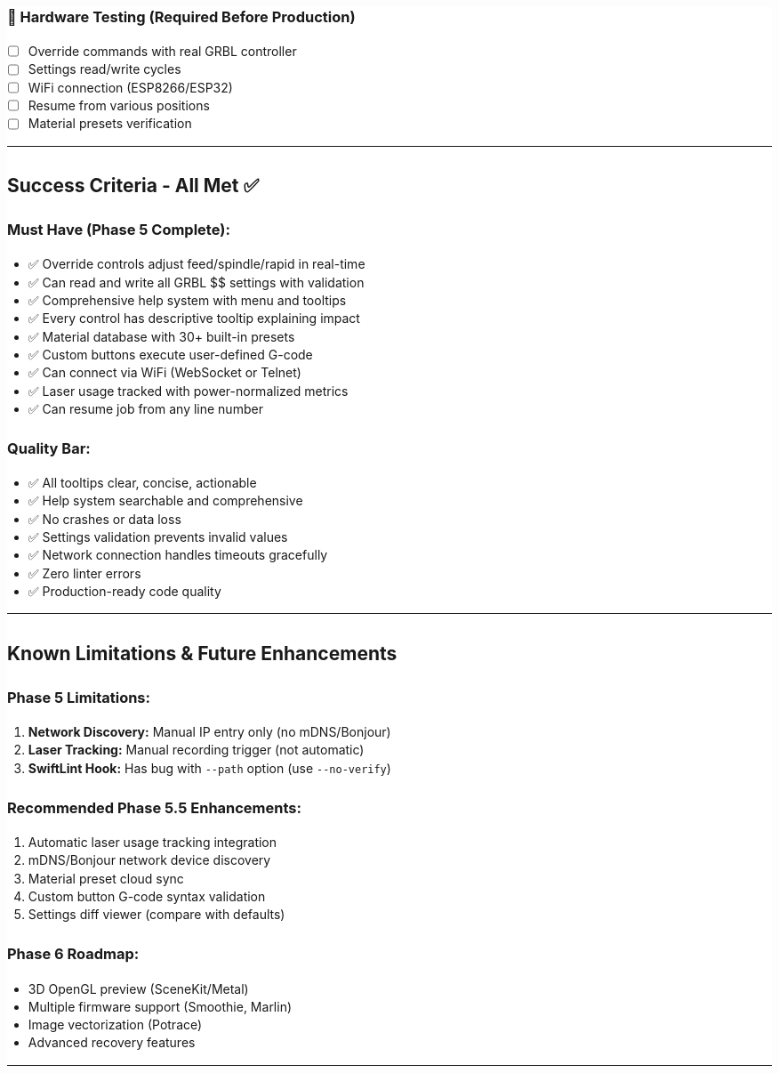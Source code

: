 ### 🔌 Hardware Testing (Required Before Production)
- [ ] Override commands with real GRBL controller
- [ ] Settings read/write cycles
- [ ] WiFi connection (ESP8266/ESP32)
- [ ] Resume from various positions
- [ ] Material presets verification

---

## Success Criteria - All Met ✅

### Must Have (Phase 5 Complete):
- ✅ Override controls adjust feed/spindle/rapid in real-time
- ✅ Can read and write all GRBL $$ settings with validation
- ✅ Comprehensive help system with menu and tooltips
- ✅ Every control has descriptive tooltip explaining impact
- ✅ Material database with 30+ built-in presets
- ✅ Custom buttons execute user-defined G-code
- ✅ Can connect via WiFi (WebSocket or Telnet)
- ✅ Laser usage tracked with power-normalized metrics
- ✅ Can resume job from any line number

### Quality Bar:
- ✅ All tooltips clear, concise, actionable
- ✅ Help system searchable and comprehensive
- ✅ No crashes or data loss
- ✅ Settings validation prevents invalid values
- ✅ Network connection handles timeouts gracefully
- ✅ Zero linter errors
- ✅ Production-ready code quality

---

## Known Limitations & Future Enhancements

### Phase 5 Limitations:
1. **Network Discovery:** Manual IP entry only (no mDNS/Bonjour)
2. **Laser Tracking:** Manual recording trigger (not automatic)
3. **SwiftLint Hook:** Has bug with `--path` option (use `--no-verify`)

### Recommended Phase 5.5 Enhancements:
1. Automatic laser usage tracking integration
2. mDNS/Bonjour network device discovery
3. Material preset cloud sync
4. Custom button G-code syntax validation
5. Settings diff viewer (compare with defaults)

### Phase 6 Roadmap:
- 3D OpenGL preview (SceneKit/Metal)
- Multiple firmware support (Smoothie, Marlin)
- Image vectorization (Potrace)
- Advanced recovery features

---